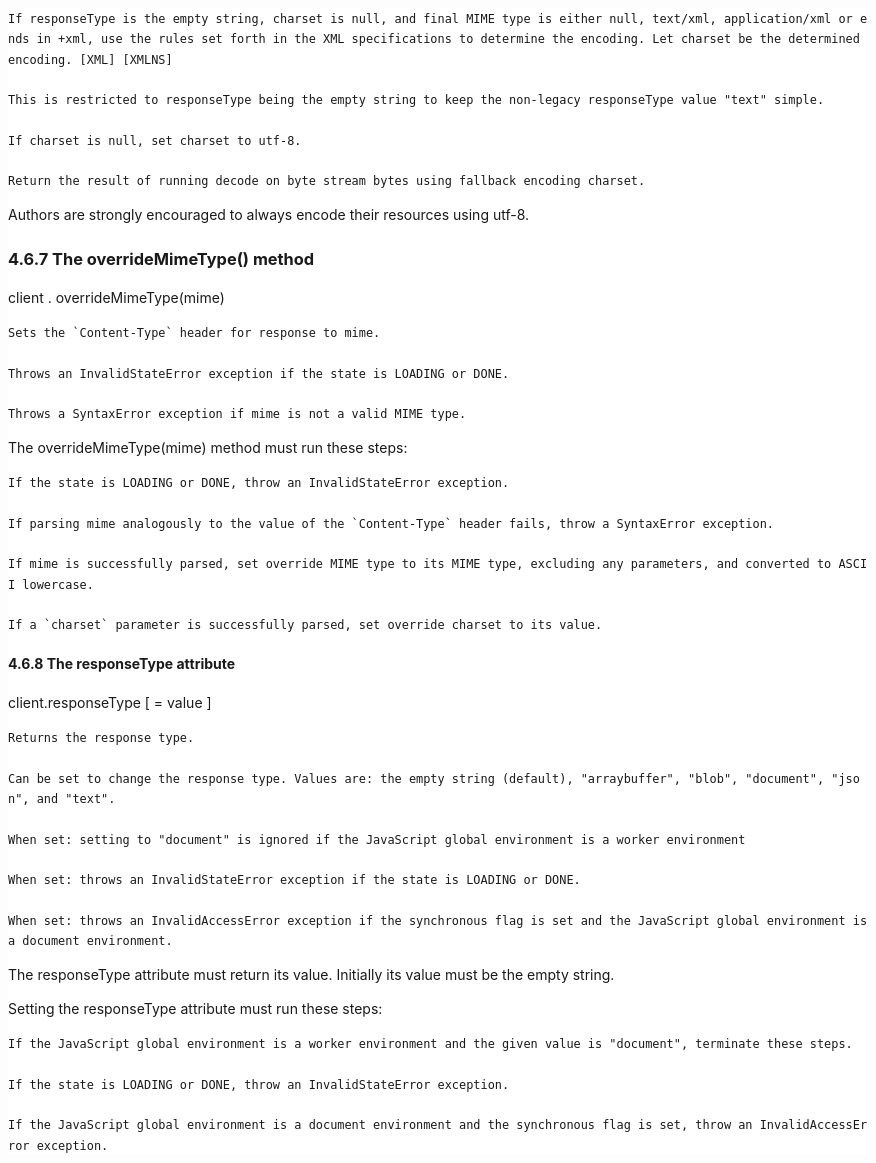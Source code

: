     If responseType is the empty string, charset is null, and final MIME type is either null, text/xml, application/xml or ends in +xml, use the rules set forth in the XML specifications to determine the encoding. Let charset be the determined encoding. [XML] [XMLNS]

    This is restricted to responseType being the empty string to keep the non-legacy responseType value "text" simple.

    If charset is null, set charset to utf-8.

    Return the result of running decode on byte stream bytes using fallback encoding charset. 

Authors are strongly encouraged to always encode their resources using utf-8.

### 4.6.7 The overrideMimeType() method

client . overrideMimeType(mime)

    Sets the `Content-Type` header for response to mime.

    Throws an InvalidStateError exception if the state is LOADING or DONE.

    Throws a SyntaxError exception if mime is not a valid MIME type. 

The overrideMimeType(mime) method must run these steps:

    If the state is LOADING or DONE, throw an InvalidStateError exception.

    If parsing mime analogously to the value of the `Content-Type` header fails, throw a SyntaxError exception.

    If mime is successfully parsed, set override MIME type to its MIME type, excluding any parameters, and converted to ASCII lowercase.

    If a `charset` parameter is successfully parsed, set override charset to its value. 

#### 4.6.8 The responseType attribute

client.responseType [ = value ]

    Returns the response type.

    Can be set to change the response type. Values are: the empty string (default), "arraybuffer", "blob", "document", "json", and "text".

    When set: setting to "document" is ignored if the JavaScript global environment is a worker environment

    When set: throws an InvalidStateError exception if the state is LOADING or DONE.

    When set: throws an InvalidAccessError exception if the synchronous flag is set and the JavaScript global environment is a document environment. 

The responseType attribute must return its value. Initially its value must be the empty string.

Setting the responseType attribute must run these steps:

    If the JavaScript global environment is a worker environment and the given value is "document", terminate these steps.

    If the state is LOADING or DONE, throw an InvalidStateError exception.

    If the JavaScript global environment is a document environment and the synchronous flag is set, throw an InvalidAccessError exception.
